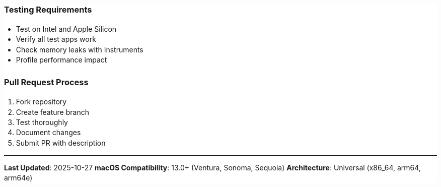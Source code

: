 ### Testing Requirements
- Test on Intel and Apple Silicon
- Verify all test apps work
- Check memory leaks with Instruments
- Profile performance impact

### Pull Request Process
1. Fork repository
2. Create feature branch
3. Test thoroughly
4. Document changes
5. Submit PR with description

---

**Last Updated**: 2025-10-27
**macOS Compatibility**: 13.0+ (Ventura, Sonoma, Sequoia)
**Architecture**: Universal (x86_64, arm64, arm64e)
